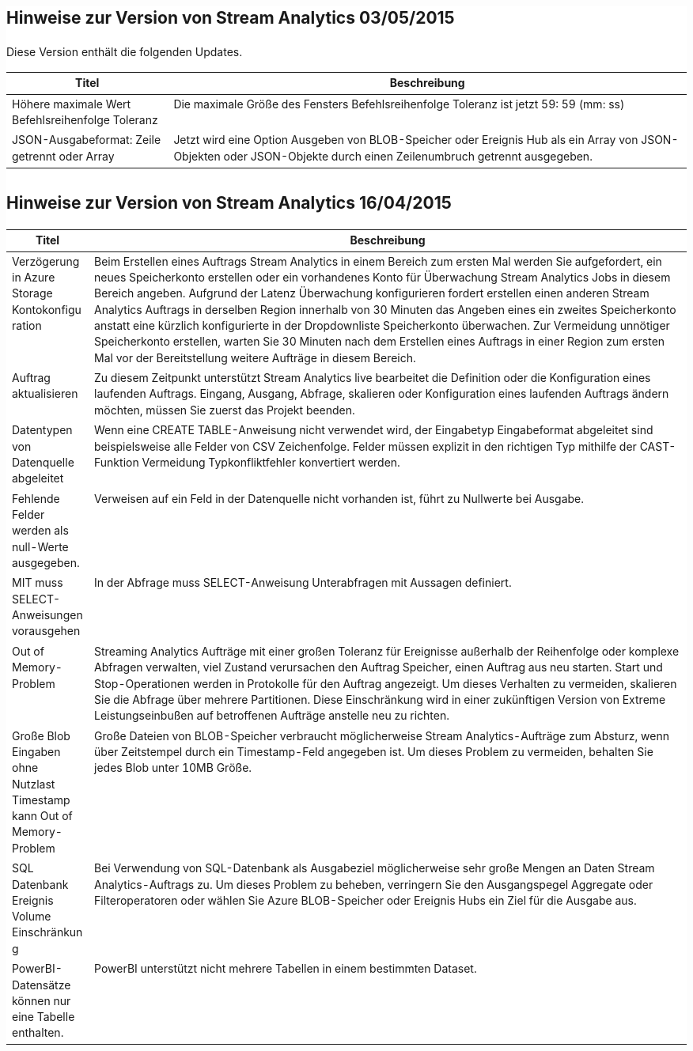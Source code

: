 ## <a name="notes-for-05032015-release-of-stream-analytics"></a>Hinweise zur Version von Stream Analytics 03/05/2015 ##

Diese Version enthält die folgenden Updates.


Titel|Beschreibung
---|---
Höhere maximale Wert Befehlsreihenfolge Toleranz|Die maximale Größe des Fensters Befehlsreihenfolge Toleranz ist jetzt 59: 59 (mm: ss)
JSON-Ausgabeformat: Zeile getrennt oder Array|Jetzt wird eine Option Ausgeben von BLOB-Speicher oder Ereignis Hub als ein Array von JSON-Objekten oder JSON-Objekte durch einen Zeilenumbruch getrennt ausgegeben. 

## <a name="notes-for-04162015-release-of-stream-analytics"></a>Hinweise zur Version von Stream Analytics 16/04/2015 ##


Titel|Beschreibung
---|---
Verzögerung in Azure Storage Kontokonfiguration|Beim Erstellen eines Auftrags Stream Analytics in einem Bereich zum ersten Mal werden Sie aufgefordert, ein neues Speicherkonto erstellen oder ein vorhandenes Konto für Überwachung Stream Analytics Jobs in diesem Bereich angeben. Aufgrund der Latenz Überwachung konfigurieren fordert erstellen einen anderen Stream Analytics Auftrags in derselben Region innerhalb von 30 Minuten das Angeben eines ein zweites Speicherkonto anstatt eine kürzlich konfigurierte in der Dropdownliste Speicherkonto überwachen. Zur Vermeidung unnötiger Speicherkonto erstellen, warten Sie 30 Minuten nach dem Erstellen eines Auftrags in einer Region zum ersten Mal vor der Bereitstellung weitere Aufträge in diesem Bereich.
Auftrag aktualisieren|Zu diesem Zeitpunkt unterstützt Stream Analytics live bearbeitet die Definition oder die Konfiguration eines laufenden Auftrags. Eingang, Ausgang, Abfrage, skalieren oder Konfiguration eines laufenden Auftrags ändern möchten, müssen Sie zuerst das Projekt beenden.
Datentypen von Datenquelle abgeleitet|Wenn eine CREATE TABLE-Anweisung nicht verwendet wird, der Eingabetyp Eingabeformat abgeleitet sind beispielsweise alle Felder von CSV Zeichenfolge. Felder müssen explizit in den richtigen Typ mithilfe der CAST-Funktion Vermeidung Typkonfliktfehler konvertiert werden.
Fehlende Felder werden als null-Werte ausgegeben.|Verweisen auf ein Feld in der Datenquelle nicht vorhanden ist, führt zu Nullwerte bei Ausgabe.
MIT muss SELECT-Anweisungen vorausgehen|In der Abfrage muss SELECT-Anweisung Unterabfragen mit Aussagen definiert.
Out of Memory-Problem|Streaming Analytics Aufträge mit einer großen Toleranz für Ereignisse außerhalb der Reihenfolge oder komplexe Abfragen verwalten, viel Zustand verursachen den Auftrag Speicher, einen Auftrag aus neu starten. Start und Stop-Operationen werden in Protokolle für den Auftrag angezeigt. Um dieses Verhalten zu vermeiden, skalieren Sie die Abfrage über mehrere Partitionen. Diese Einschränkung wird in einer zukünftigen Version von Extreme Leistungseinbußen auf betroffenen Aufträge anstelle neu zu richten.
Große Blob Eingaben ohne Nutzlast Timestamp kann Out of Memory-Problem|Große Dateien von BLOB-Speicher verbraucht möglicherweise Stream Analytics-Aufträge zum Absturz, wenn über Zeitstempel durch ein Timestamp-Feld angegeben ist. Um dieses Problem zu vermeiden, behalten Sie jedes Blob unter 10MB Größe.
SQL Datenbank Ereignis Volume Einschränkung|Bei Verwendung von SQL-Datenbank als Ausgabeziel möglicherweise sehr große Mengen an Daten Stream Analytics-Auftrags zu. Um dieses Problem zu beheben, verringern Sie den Ausgangspegel Aggregate oder Filteroperatoren oder wählen Sie Azure BLOB-Speicher oder Ereignis Hubs ein Ziel für die Ausgabe aus.
PowerBI-Datensätze können nur eine Tabelle enthalten.|PowerBI unterstützt nicht mehrere Tabellen in einem bestimmten Dataset.
